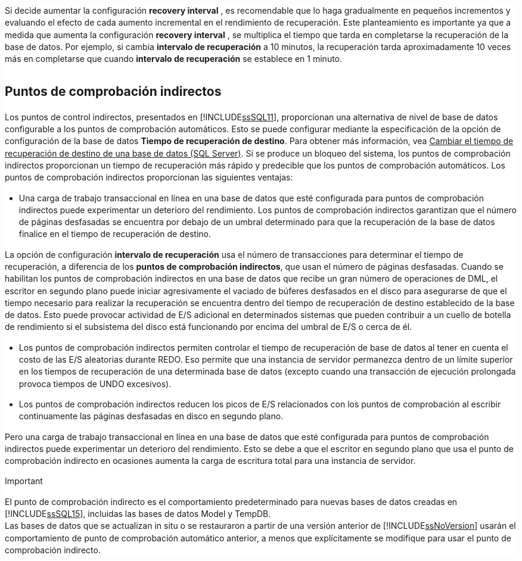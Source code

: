 Si decide aumentar la configuración **recovery interval** , es recomendable que lo haga gradualmente en pequeños incrementos y evaluando el efecto de cada aumento incremental en el rendimiento de recuperación. Este planteamiento es importante ya que a medida que aumenta la configuración **recovery interval** , se multiplica el tiempo que tarda en completarse la recuperación de la base de datos. Por ejemplo, si cambia **intervalo de recuperación** a 10 minutos, la recuperación tarda aproximadamente 10 veces más en completarse que cuando **intervalo de recuperación** se establece en 1 minuto.  
  
##  <a name="IndirectChkpt"></a> Puntos de comprobación indirectos
Los puntos de control indirectos, presentados en [!INCLUDE[ssSQL11](../../includes/sssql11-md.md)], proporcionan una alternativa de nivel de base de datos configurable a los puntos de comprobación automáticos. Esto se puede configurar mediante la especificación de la opción de configuración de la base de datos **Tiempo de recuperación de destino**. Para obtener más información, vea [Cambiar el tiempo de recuperación de destino de una base de datos &#40;SQL Server&#41;](../../relational-databases/logs/change-the-target-recovery-time-of-a-database-sql-server.md).
Si se produce un bloqueo del sistema, los puntos de comprobación indirectos proporcionan un tiempo de recuperación más rápido y predecible que los puntos de comprobación automáticos. Los puntos de comprobación indirectos proporcionan las siguientes ventajas:  
  
-   Una carga de trabajo transaccional en línea en una base de datos que esté configurada para puntos de comprobación indirectos puede experimentar un deterioro del rendimiento. Los puntos de comprobación indirectos garantizan que el número de páginas desfasadas se encuentra por debajo de un umbral determinado para que la recuperación de la base de datos finalice en el tiempo de recuperación de destino. 

  La opción de configuración **intervalo de recuperación** usa el número de transacciones para determinar el tiempo de recuperación, a diferencia de los **puntos de comprobación indirectos**, que usan el número de páginas desfasadas. Cuando se habilitan los puntos de comprobación indirectos en una base de datos que recibe un gran número de operaciones de DML, el escritor en segundo plano puede iniciar agresivamente el vaciado de búferes desfasados en el disco para asegurarse de que el tiempo necesario para realizar la recuperación se encuentra dentro del tiempo de recuperación de destino establecido de la base de datos. Esto puede provocar actividad de E/S adicional en determinados sistemas que pueden contribuir a un cuello de botella de rendimiento si el subsistema del disco está funcionando por encima del umbral de E/S o cerca de él.  
  
-   Los puntos de comprobación indirectos permiten controlar el tiempo de recuperación de base de datos al tener en cuenta el costo de las E/S aleatorias durante REDO. Eso permite que una instancia de servidor permanezca dentro de un límite superior en los tiempos de recuperación de una determinada base de datos (excepto cuando una transacción de ejecución prolongada provoca tiempos de UNDO excesivos).  
  
-   Los puntos de comprobación indirectos reducen los picos de E/S relacionados con los puntos de comprobación al escribir continuamente las páginas desfasadas en disco en segundo plano.  
  
Pero una carga de trabajo transaccional en línea en una base de datos que esté configurada para puntos de comprobación indirectos puede experimentar un deterioro del rendimiento. Esto se debe a que el escritor en segundo plano que usa el punto de comprobación indirecto en ocasiones aumenta la carga de escritura total para una instancia de servidor.  
 
> [!IMPORTANT]
> El punto de comprobación indirecto es el comportamiento predeterminado para nuevas bases de datos creadas en [!INCLUDE[ssSQL15](../../includes/sssql15-md.md)], incluidas las bases de datos Model y TempDB.          
> Las bases de datos que se actualizan in situ o se restauraron a partir de una versión anterior de [!INCLUDE[ssNoVersion](../../includes/ssnoversion-md.md)] usarán el comportamiento de punto de comprobación automático anterior, a menos que explícitamente se modifique para usar el punto de comprobación indirecto.       
